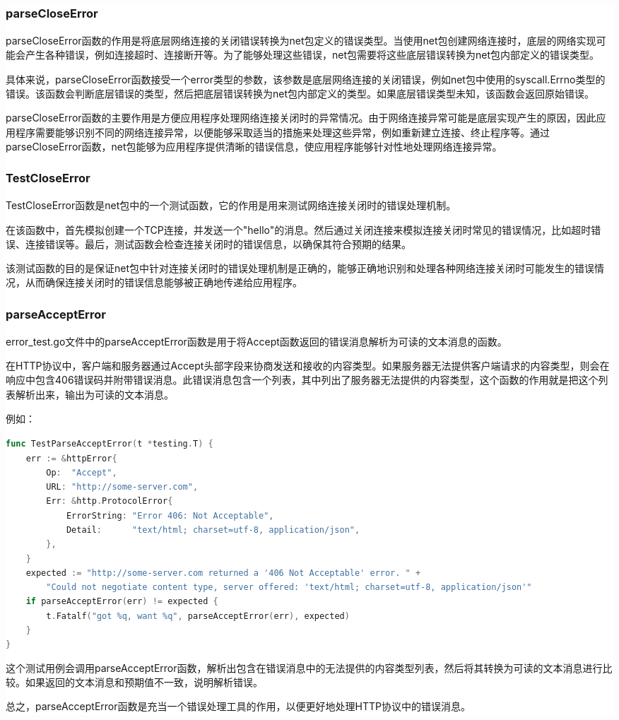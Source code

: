 

### parseCloseError

parseCloseError函数的作用是将底层网络连接的关闭错误转换为net包定义的错误类型。当使用net包创建网络连接时，底层的网络实现可能会产生各种错误，例如连接超时、连接断开等。为了能够处理这些错误，net包需要将这些底层错误转换为net包内部定义的错误类型。

具体来说，parseCloseError函数接受一个error类型的参数，该参数是底层网络连接的关闭错误，例如net包中使用的syscall.Errno类型的错误。该函数会判断底层错误的类型，然后把底层错误转换为net包内部定义的类型。如果底层错误类型未知，该函数会返回原始错误。

parseCloseError函数的主要作用是方便应用程序处理网络连接关闭时的异常情况。由于网络连接异常可能是底层实现产生的原因，因此应用程序需要能够识别不同的网络连接异常，以便能够采取适当的措施来处理这些异常，例如重新建立连接、终止程序等。通过parseCloseError函数，net包能够为应用程序提供清晰的错误信息，使应用程序能够针对性地处理网络连接异常。



### TestCloseError

TestCloseError函数是net包中的一个测试函数，它的作用是用来测试网络连接关闭时的错误处理机制。

在该函数中，首先模拟创建一个TCP连接，并发送一个"hello"的消息。然后通过关闭连接来模拟连接关闭时常见的错误情况，比如超时错误、连接错误等。最后，测试函数会检查连接关闭时的错误信息，以确保其符合预期的结果。

该测试函数的目的是保证net包中针对连接关闭时的错误处理机制是正确的，能够正确地识别和处理各种网络连接关闭时可能发生的错误情况，从而确保连接关闭时的错误信息能够被正确地传递给应用程序。



### parseAcceptError

error_test.go文件中的parseAcceptError函数是用于将Accept函数返回的错误消息解析为可读的文本消息的函数。

在HTTP协议中，客户端和服务器通过Accept头部字段来协商发送和接收的内容类型。如果服务器无法提供客户端请求的内容类型，则会在响应中包含406错误码并附带错误消息。此错误消息包含一个列表，其中列出了服务器无法提供的内容类型，这个函数的作用就是把这个列表解析出来，输出为可读的文本消息。

例如：

```go
func TestParseAcceptError(t *testing.T) {
    err := &httpError{
        Op:  "Accept",
        URL: "http://some-server.com",
        Err: &http.ProtocolError{
            ErrorString: "Error 406: Not Acceptable",
            Detail:      "text/html; charset=utf-8, application/json",
        },
    }
    expected := "http://some-server.com returned a '406 Not Acceptable' error. " +
        "Could not negotiate content type, server offered: 'text/html; charset=utf-8, application/json'"
    if parseAcceptError(err) != expected {
        t.Fatalf("got %q, want %q", parseAcceptError(err), expected)
    }
}
```

这个测试用例会调用parseAcceptError函数，解析出包含在错误消息中的无法提供的内容类型列表，然后将其转换为可读的文本消息进行比较。如果返回的文本消息和预期值不一致，说明解析错误。

总之，parseAcceptError函数是充当一个错误处理工具的作用，以便更好地处理HTTP协议中的错误消息。

